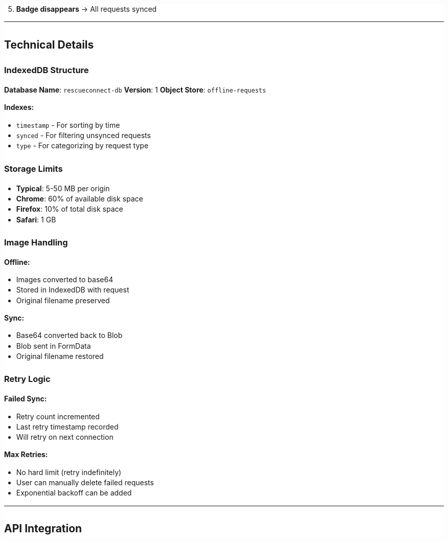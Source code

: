    ```
   ```
5. **Badge disappears** → All requests synced

---

## Technical Details

### IndexedDB Structure

**Database Name**: `rescueconnect-db`
**Version**: 1
**Object Store**: `offline-requests`

**Indexes:**
- `timestamp` - For sorting by time
- `synced` - For filtering unsynced requests
- `type` - For categorizing by request type

### Storage Limits

- **Typical**: 5-50 MB per origin
- **Chrome**: 60% of available disk space
- **Firefox**: 10% of total disk space
- **Safari**: 1 GB

### Image Handling

**Offline:**
- Images converted to base64
- Stored in IndexedDB with request
- Original filename preserved

**Sync:**
- Base64 converted back to Blob
- Blob sent in FormData
- Original filename restored

### Retry Logic

**Failed Sync:**
- Retry count incremented
- Last retry timestamp recorded
- Will retry on next connection

**Max Retries:**
- No hard limit (retry indefinitely)
- User can manually delete failed requests
- Exponential backoff can be added

---

## API Integration
